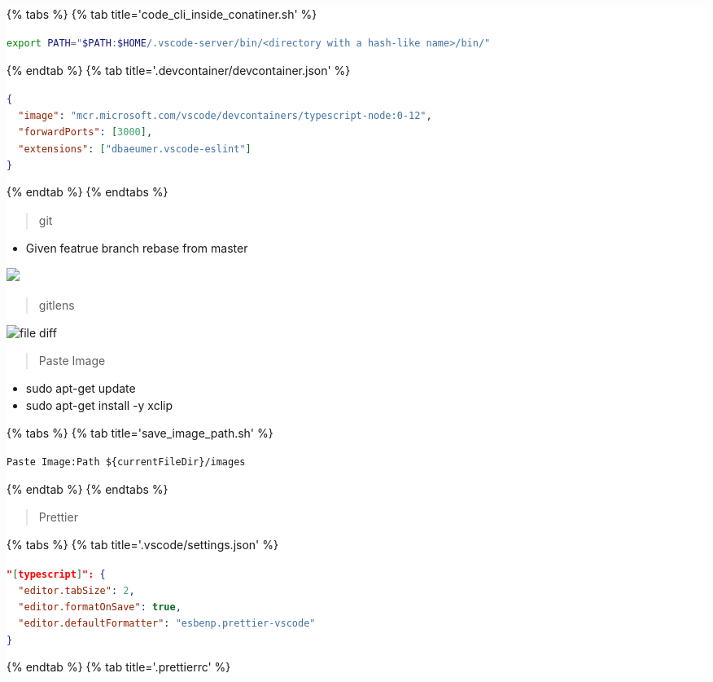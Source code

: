 {% tabs %}
{% tab title='code_cli_inside_conatiner.sh' %}

```sh
export PATH="$PATH:$HOME/.vscode-server/bin/<directory with a hash-like name>/bin/"
```

{% endtab %}
{% tab title='.devcontainer/devcontainer.json' %}

```json
{
  "image": "mcr.microsoft.com/vscode/devcontainers/typescript-node:0-12",
  "forwardPorts": [3000],
  "extensions": ["dbaeumer.vscode-eslint"]
}
```

{% endtab %}
{% endtabs %}

> git

* Given featrue branch rebase from master

![](images/20210303_215312.png)

> gitlens

![file diff](images/20210220_013415.png)

> Paste Image

* sudo apt-get update
* sudo apt-get install -y xclip

{% tabs %}
{% tab title='save_image_path.sh' %}

```text
Paste Image:Path ${currentFileDir}/images
```

{% endtab %}
{% endtabs %}

> Prettier

{% tabs %}
{% tab title='.vscode/settings.json' %}

```json
"[typescript]": {
  "editor.tabSize": 2,
  "editor.formatOnSave": true,
  "editor.defaultFormatter": "esbenp.prettier-vscode"
}
```

{% endtab %}
{% tab title='.prettierrc' %}


[^1]: This is the first footnote.
[^bignote]: Here's one with multiple paragraphs and code.